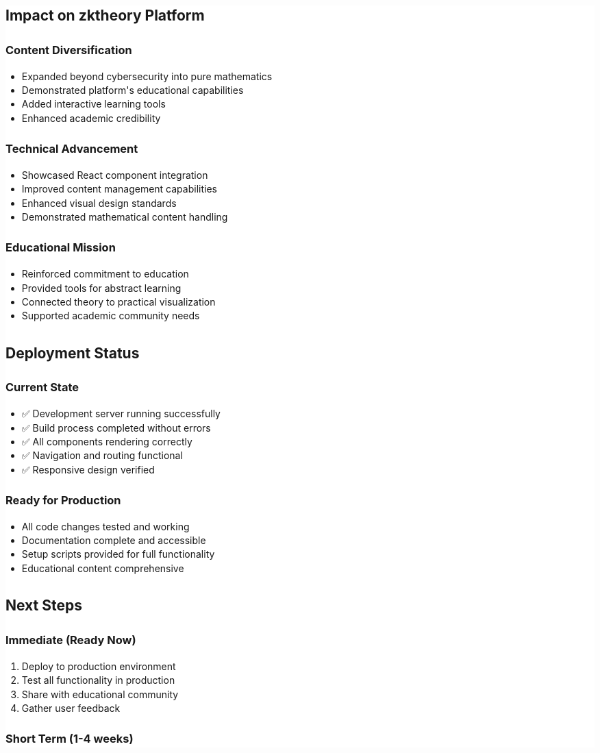 ## Impact on zktheory Platform

### Content Diversification

- Expanded beyond cybersecurity into pure mathematics
- Demonstrated platform's educational capabilities
- Added interactive learning tools
- Enhanced academic credibility

### Technical Advancement

- Showcased React component integration
- Improved content management capabilities
- Enhanced visual design standards
- Demonstrated mathematical content handling

### Educational Mission

- Reinforced commitment to education
- Provided tools for abstract learning
- Connected theory to practical visualization
- Supported academic community needs

## Deployment Status

### Current State

- ✅ Development server running successfully
- ✅ Build process completed without errors
- ✅ All components rendering correctly
- ✅ Navigation and routing functional
- ✅ Responsive design verified

### Ready for Production

- All code changes tested and working
- Documentation complete and accessible
- Setup scripts provided for full functionality
- Educational content comprehensive

## Next Steps

### Immediate (Ready Now)

1. Deploy to production environment
2. Test all functionality in production
3. Share with educational community
4. Gather user feedback

### Short Term (1-4 weeks)
